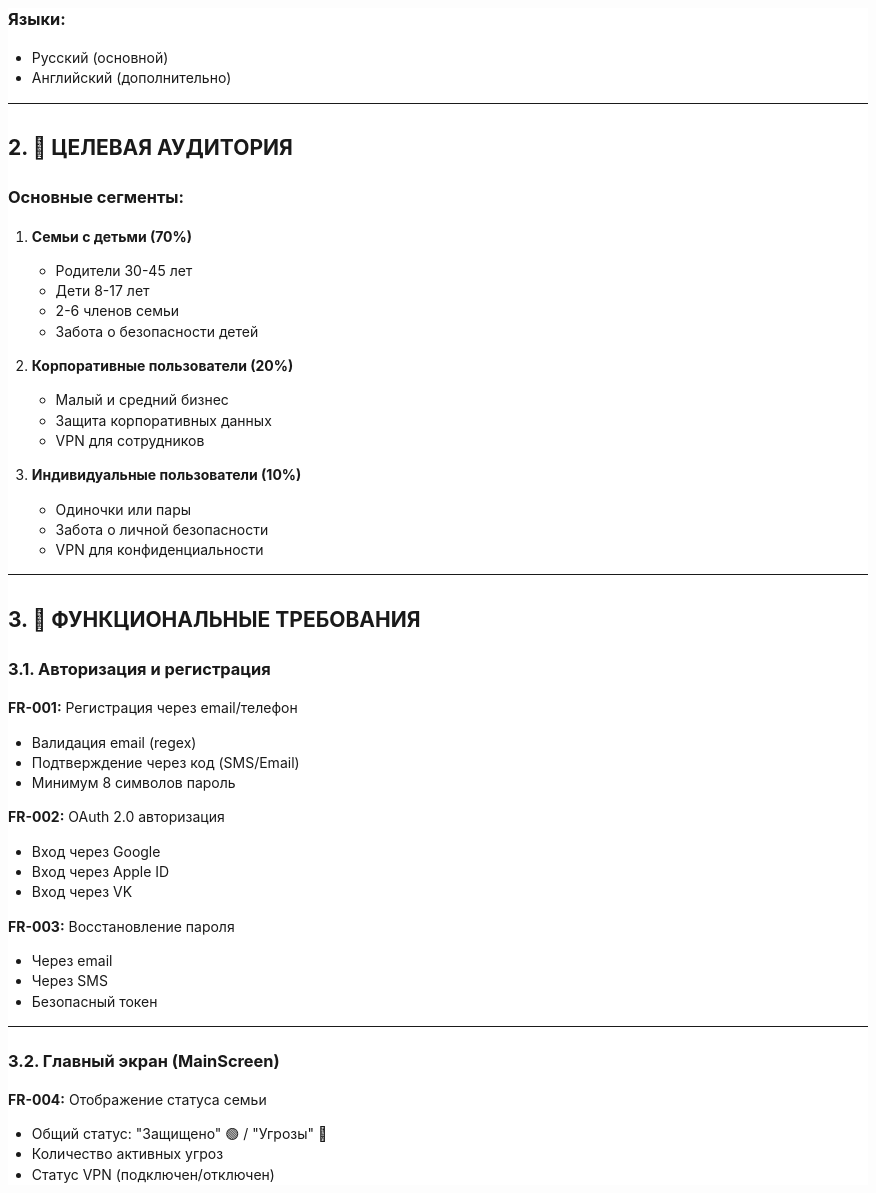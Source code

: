 ### **Языки:**
- Русский (основной)
- Английский (дополнительно)

---

## 2. 👥 **ЦЕЛЕВАЯ АУДИТОРИЯ**

### **Основные сегменты:**

1. **Семьи с детьми (70%)**
   - Родители 30-45 лет
   - Дети 8-17 лет
   - 2-6 членов семьи
   - Забота о безопасности детей

2. **Корпоративные пользователи (20%)**
   - Малый и средний бизнес
   - Защита корпоративных данных
   - VPN для сотрудников

3. **Индивидуальные пользователи (10%)**
   - Одиночки или пары
   - Забота о личной безопасности
   - VPN для конфиденциальности

---

## 3. 🎯 **ФУНКЦИОНАЛЬНЫЕ ТРЕБОВАНИЯ**

### **3.1. Авторизация и регистрация**

**FR-001:** Регистрация через email/телефон
- Валидация email (regex)
- Подтверждение через код (SMS/Email)
- Минимум 8 символов пароль

**FR-002:** OAuth 2.0 авторизация
- Вход через Google
- Вход через Apple ID
- Вход через VK

**FR-003:** Восстановление пароля
- Через email
- Через SMS
- Безопасный токен

---

### **3.2. Главный экран (MainScreen)**

**FR-004:** Отображение статуса семьи
- Общий статус: "Защищено" 🟢 / "Угрозы" 🔴
- Количество активных угроз
- Статус VPN (подключен/отключен)
